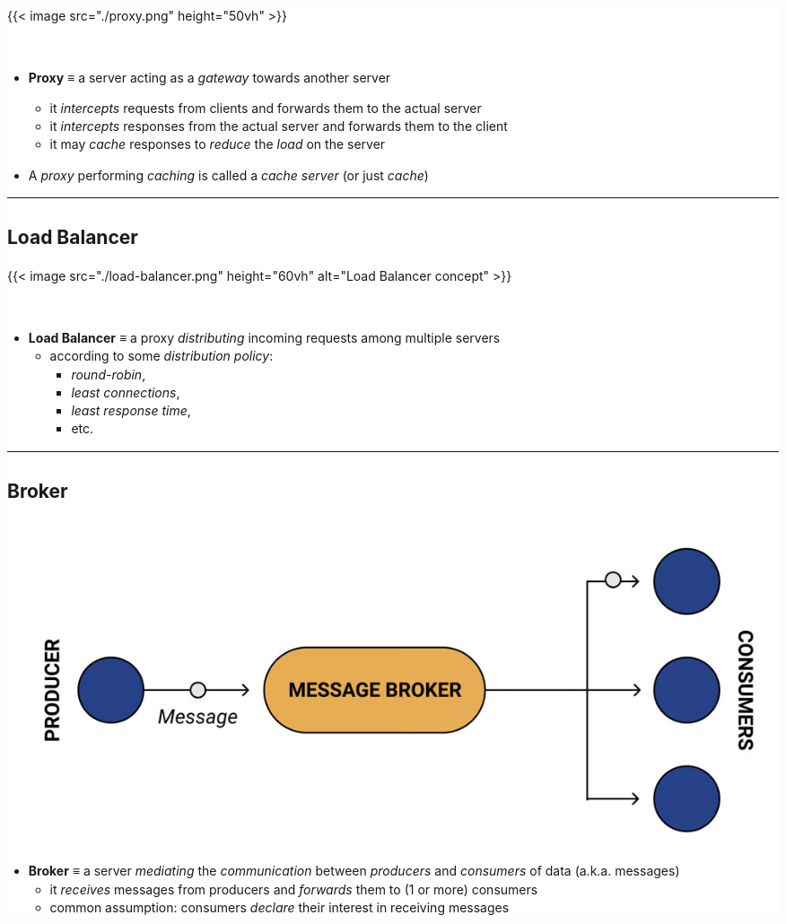 {{< image src="./proxy.png" height="50vh" >}}

<br>

- __Proxy__ $\equiv$ a server acting as a _gateway_ towards another server
    * it _intercepts_ requests from clients and forwards them to the actual server
    * it _intercepts_ responses from the actual server and forwards them to the client
    * it may _cache_ responses to _reduce_ the _load_ on the server

- A _proxy_ performing _caching_ is called a _cache server_ (or just _cache_)

---

## Load Balancer

{{< image src="./load-balancer.png" height="60vh" alt="Load Balancer concept" >}}

<br>

- __Load Balancer__ $\equiv$ a proxy _distributing_ incoming requests among multiple servers
    * according to some _distribution policy_:
        + _round-robin_,
        + _least connections_,
        + _least response time_,
        + etc.

---

## Broker

![Broker concept](./broker.png)

- __Broker__ $\equiv$ a server _mediating_ the _communication_ between _producers_ and _consumers_ of data (a.k.a. messages)
    * it _receives_ messages from producers and _forwards_ them to (1 or more) consumers
    * common assumption: consumers _declare_ their interest in receiving messages
